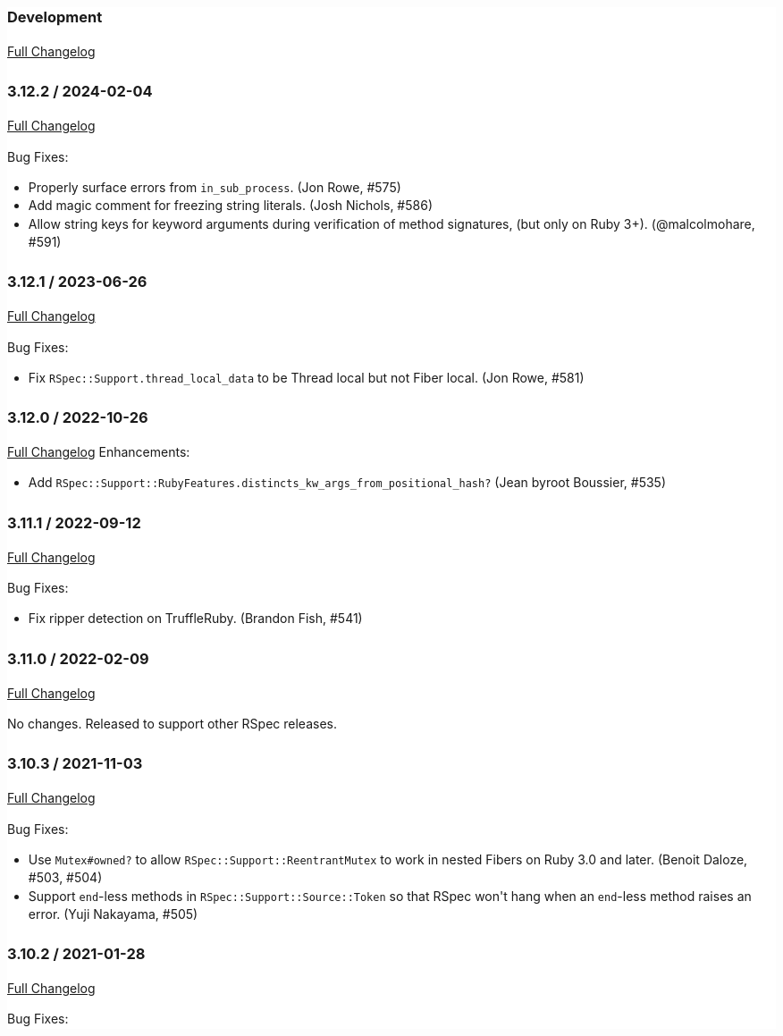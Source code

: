 ### Development
[Full Changelog](http://github.com/rspec/rspec-support/compare/v3.12.2...main)

### 3.12.2 / 2024-02-04
[Full Changelog](http://github.com/rspec/rspec-support/compare/v3.12.1...v3.12.2)

Bug Fixes:

* Properly surface errors from `in_sub_process`. (Jon Rowe, #575)
* Add magic comment for freezing string literals. (Josh Nichols, #586)
* Allow string keys for keyword arguments during verification of method
  signatures, (but only on Ruby 3+). (@malcolmohare, #591)

### 3.12.1 / 2023-06-26
[Full Changelog](http://github.com/rspec/rspec-support/compare/v3.12.0...v3.12.1)

Bug Fixes:

* Fix `RSpec::Support.thread_local_data` to be Thread local but not Fiber local.
  (Jon Rowe, #581)

### 3.12.0 / 2022-10-26
[Full Changelog](http://github.com/rspec/rspec-support/compare/v3.11.1...v3.12.0)
Enhancements:

* Add `RSpec::Support::RubyFeatures.distincts_kw_args_from_positional_hash?`
  (Jean byroot Boussier, #535)

### 3.11.1 / 2022-09-12
[Full Changelog](http://github.com/rspec/rspec-support/compare/v3.11.0...v3.11.1)

Bug Fixes:

* Fix ripper detection on TruffleRuby. (Brandon Fish, #541)

### 3.11.0 / 2022-02-09
[Full Changelog](http://github.com/rspec/rspec-support/compare/v3.10.3...v3.11.0)

No changes. Released to support other RSpec releases.

### 3.10.3 / 2021-11-03
[Full Changelog](http://github.com/rspec/rspec-support/compare/v3.10.2...v3.10.3)

Bug Fixes:

* Use `Mutex#owned?` to allow `RSpec::Support::ReentrantMutex` to work in
  nested Fibers on Ruby 3.0 and later. (Benoit Daloze, #503, #504)
* Support `end`-less methods in `RSpec::Support::Source::Token`
  so that RSpec won't hang when an `end`-less method raises an error. (Yuji Nakayama, #505)

### 3.10.2 / 2021-01-28
[Full Changelog](http://github.com/rspec/rspec-support/compare/v3.10.1...v3.10.2)

Bug Fixes:
